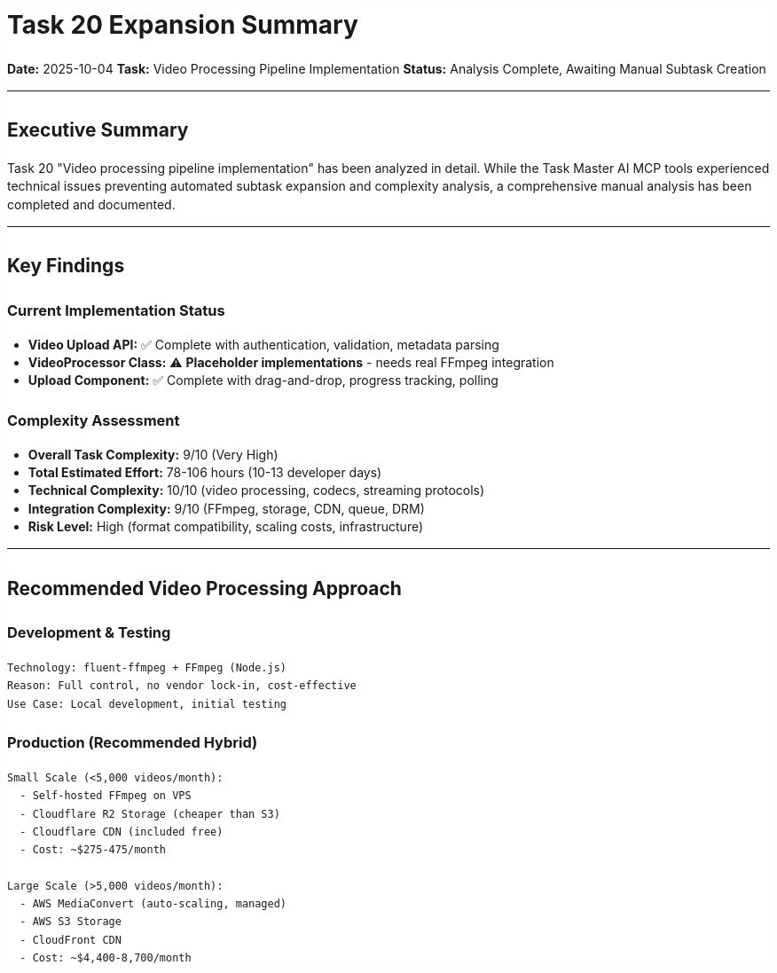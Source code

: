 # Task 20 Expansion Summary

**Date:** 2025-10-04
**Task:** Video Processing Pipeline Implementation
**Status:** Analysis Complete, Awaiting Manual Subtask Creation

---

## Executive Summary

Task 20 "Video processing pipeline implementation" has been analyzed in detail. While the Task Master AI MCP tools experienced technical issues preventing automated subtask expansion and complexity analysis, a comprehensive manual analysis has been completed and documented.

---

## Key Findings

### Current Implementation Status
- **Video Upload API:** ✅ Complete with authentication, validation, metadata parsing
- **VideoProcessor Class:** ⚠️ **Placeholder implementations** - needs real FFmpeg integration
- **Upload Component:** ✅ Complete with drag-and-drop, progress tracking, polling

### Complexity Assessment
- **Overall Task Complexity:** 9/10 (Very High)
- **Total Estimated Effort:** 78-106 hours (10-13 developer days)
- **Technical Complexity:** 10/10 (video processing, codecs, streaming protocols)
- **Integration Complexity:** 9/10 (FFmpeg, storage, CDN, queue, DRM)
- **Risk Level:** High (format compatibility, scaling costs, infrastructure)

---

## Recommended Video Processing Approach

### Development & Testing
```
Technology: fluent-ffmpeg + FFmpeg (Node.js)
Reason: Full control, no vendor lock-in, cost-effective
Use Case: Local development, initial testing
```

### Production (Recommended Hybrid)
```
Small Scale (<5,000 videos/month):
  - Self-hosted FFmpeg on VPS
  - Cloudflare R2 Storage (cheaper than S3)
  - Cloudflare CDN (included free)
  - Cost: ~$275-475/month

Large Scale (>5,000 videos/month):
  - AWS MediaConvert (auto-scaling, managed)
  - AWS S3 Storage
  - CloudFront CDN
  - Cost: ~$4,400-8,700/month
```
